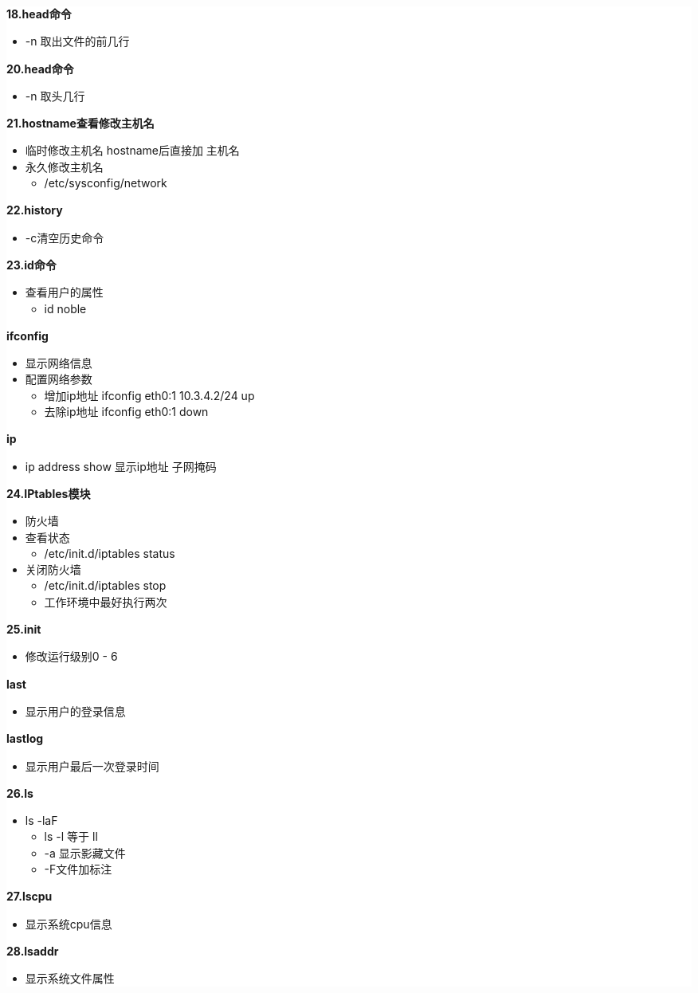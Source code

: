 __18.head命令__<br>
- -n 取出文件的前几行


__20.head命令__<br>
- -n 取头几行

__21.hostname查看修改主机名__<br>

- 临时修改主机名 hostname后直接加 主机名
- 永久修改主机名
    - /etc/sysconfig/network

__22.history__<br>
- -c清空历史命令

__23.id命令__<br>
- 查看用户的属性
    - id noble

__ifconfig__<br>
- 显示网络信息
- 配置网络参数
    - 增加ip地址 ifconfig eth0:1 10.3.4.2/24 up
    - 去除ip地址 ifconfig eth0:1 down

__ip__<br>
- ip address show 显示ip地址 子网掩码


__24.IPtables模块__<br>
- 防火墙
- 查看状态
    - /etc/init.d/iptables status
- 关闭防火墙
    - /etc/init.d/iptables stop
    - 工作环境中最好执行两次

__25.init__<br>
- 修改运行级别0 - 6

__last__<br>
- 显示用户的登录信息


__lastlog__<br>
- 显示用户最后一次登录时间


__26.ls__<br>
- ls -laF
    - ls -l 等于 ll
    - -a 显示影藏文件
    - -F文件加标注

__27.lscpu__<br>
- 显示系统cpu信息

__28.lsaddr__<br>
- 显示系统文件属性
